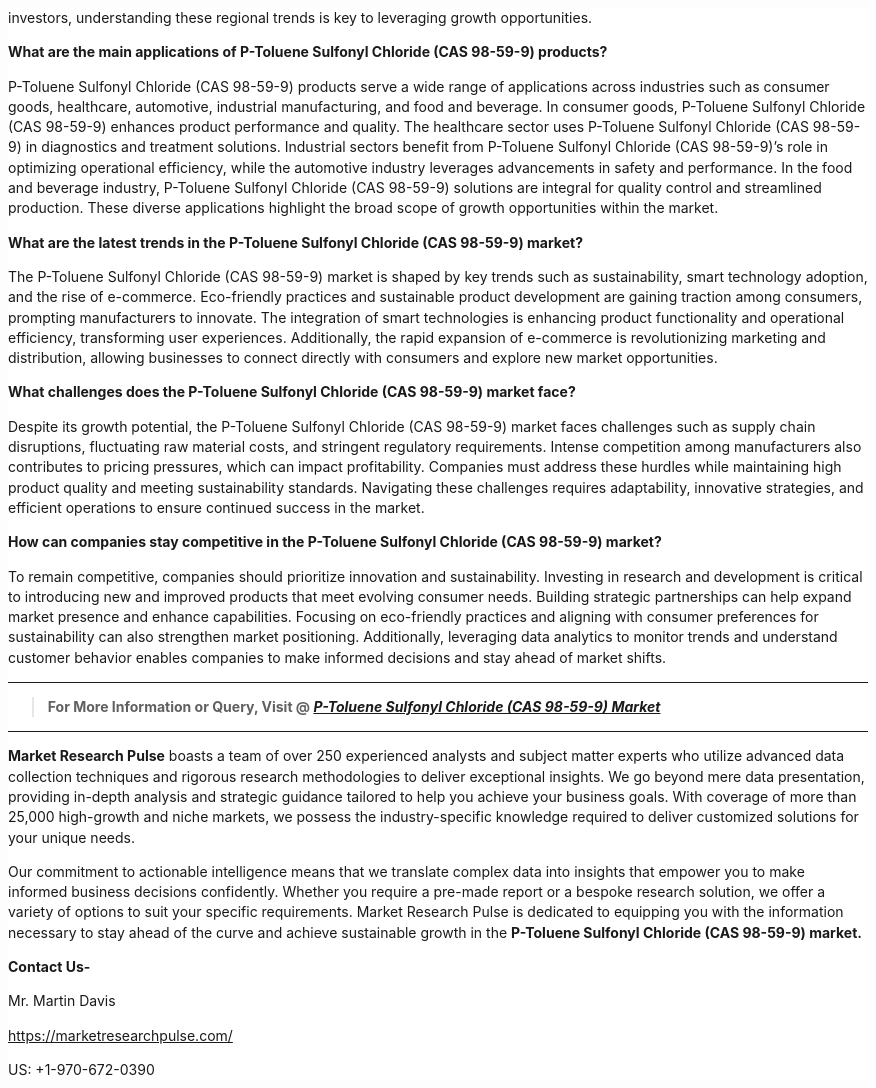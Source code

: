 investors, understanding these regional trends is key to leveraging growth opportunities.</p><p><strong>What are the main applications of P-Toluene Sulfonyl Chloride (CAS 98-59-9) products?</strong></p><p>P-Toluene Sulfonyl Chloride (CAS 98-59-9) products serve a wide range of applications across industries such as consumer goods, healthcare, automotive, industrial manufacturing, and food and beverage. In consumer goods, P-Toluene Sulfonyl Chloride (CAS 98-59-9) enhances product performance and quality. The healthcare sector uses P-Toluene Sulfonyl Chloride (CAS 98-59-9) in diagnostics and treatment solutions. Industrial sectors benefit from P-Toluene Sulfonyl Chloride (CAS 98-59-9)&rsquo;s role in optimizing operational efficiency, while the automotive industry leverages advancements in safety and performance. In the food and beverage industry, P-Toluene Sulfonyl Chloride (CAS 98-59-9) solutions are integral for quality control and streamlined production. These diverse applications highlight the broad scope of growth opportunities within the market.</p><p><strong>What are the latest trends in the P-Toluene Sulfonyl Chloride (CAS 98-59-9) market?</strong></p><p>The P-Toluene Sulfonyl Chloride (CAS 98-59-9) market is shaped by key trends such as sustainability, smart technology adoption, and the rise of e-commerce. Eco-friendly practices and sustainable product development are gaining traction among consumers, prompting manufacturers to innovate. The integration of smart technologies is enhancing product functionality and operational efficiency, transforming user experiences. Additionally, the rapid expansion of e-commerce is revolutionizing marketing and distribution, allowing businesses to connect directly with consumers and explore new market opportunities.</p><p><strong>What challenges does the P-Toluene Sulfonyl Chloride (CAS 98-59-9) market face?</strong></p><p>Despite its growth potential, the P-Toluene Sulfonyl Chloride (CAS 98-59-9) market faces challenges such as supply chain disruptions, fluctuating raw material costs, and stringent regulatory requirements. Intense competition among manufacturers also contributes to pricing pressures, which can impact profitability. Companies must address these hurdles while maintaining high product quality and meeting sustainability standards. Navigating these challenges requires adaptability, innovative strategies, and efficient operations to ensure continued success in the market.</p><p><strong>How can companies stay competitive in the P-Toluene Sulfonyl Chloride (CAS 98-59-9) market?</strong></p><p>To remain competitive, companies should prioritize innovation and sustainability. Investing in research and development is critical to introducing new and improved products that meet evolving consumer needs. Building strategic partnerships can help expand market presence and enhance capabilities. Focusing on eco-friendly practices and aligning with consumer preferences for sustainability can also strengthen market positioning. Additionally, leveraging data analytics to monitor trends and understand customer behavior enables companies to make informed decisions and stay ahead of market shifts.</p><hr /><blockquote><p><strong>For More Information or Query, Visit @&nbsp;<em><a href="https://marketresearchpulse.com/report/46264/p-toluene-sulfonyl-chloride-cas-98-59-9-market?utm_source=Linkedin&utm_medium=0110">P-Toluene Sulfonyl Chloride (CAS 98-59-9) Market</a></em></strong></p></blockquote><hr /><p><strong>Market Research Pulse</strong> boasts a team of over 250 experienced analysts and subject matter experts who utilize advanced data collection techniques and rigorous research methodologies to deliver exceptional insights. We go beyond mere data presentation, providing in-depth analysis and strategic guidance tailored to help you achieve your business goals. With coverage of more than 25,000 high-growth and niche markets, we possess the industry-specific knowledge required to deliver customized solutions for your unique needs.</p><p>Our commitment to actionable intelligence means that we translate complex data into insights that empower you to make informed business decisions confidently. Whether you require a pre-made report or a bespoke research solution, we offer a variety of options to suit your specific requirements. Market Research Pulse is dedicated to equipping you with the information necessary to stay ahead of the curve and achieve sustainable growth in the <strong>P-Toluene Sulfonyl Chloride (CAS 98-59-9) market.</strong></p><p><strong>Contact Us-</strong></p><p>Mr. Martin Davis</p><p>https://marketresearchpulse.com/</p><p>US: +1-970-672-0390</p>
